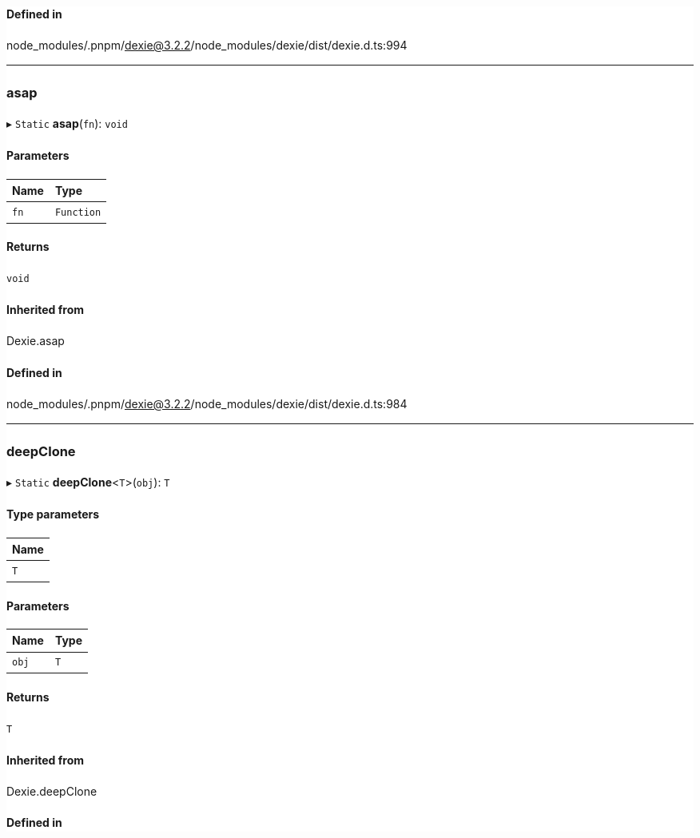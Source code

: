 #### Defined in

node_modules/.pnpm/dexie@3.2.2/node_modules/dexie/dist/dexie.d.ts:994

___

### asap

▸ `Static` **asap**(`fn`): `void`

#### Parameters

| Name | Type |
| :------ | :------ |
| `fn` | `Function` |

#### Returns

`void`

#### Inherited from

Dexie.asap

#### Defined in

node_modules/.pnpm/dexie@3.2.2/node_modules/dexie/dist/dexie.d.ts:984

___

### deepClone

▸ `Static` **deepClone**<`T`\>(`obj`): `T`

#### Type parameters

| Name |
| :------ |
| `T` |

#### Parameters

| Name | Type |
| :------ | :------ |
| `obj` | `T` |

#### Returns

`T`

#### Inherited from

Dexie.deepClone

#### Defined in
